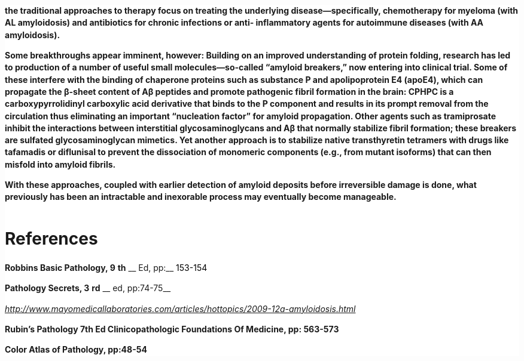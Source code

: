 # 

__the traditional approaches to therapy focus on treating the underlying disease—specifically\, chemotherapy for myeloma \(with AL amyloidosis\) and antibiotics for chronic infections or anti\- inflammatory agents for autoimmune diseases \(with AA amyloidosis\)\.__

__Some breakthroughs appear imminent\, however: Building on an improved understanding of protein folding\, research has led to production of a number of useful small molecules—so\-called “amyloid breakers\,” now entering into clinical trial\. Some of these interfere with the binding of chaperone proteins such as substance P and apolipoprotein E4 \(apoE4\)\, which can propagate the β\-sheet content of Aβ peptides and promote pathogenic fibril formation in the brain: CPHPC is a carboxypyrrolidinyl carboxylic acid derivative that binds to the P component and results in its prompt removal from the circulation thus eliminating an important “nucleation factor” for amyloid propagation\. Other agents such as tramiprosate inhibit the interactions between interstitial glycosaminoglycans and Aβ that normally stabilize fibril formation; these breakers are sulfated glycosaminoglycan mimetics\. Yet another approach is to stabilize native transthyretin tetramers with drugs like tafamadis or diflunisal to prevent the dissociation of monomeric components \(e\.g\.\, from mutant isoforms\) that can then misfold into amyloid fibrils\.__

__With these approaches\, coupled with earlier detection of amyloid deposits before irreversible damage is done\, what previously has been an intractable and inexorable process may eventually become manageable\.__

# References

__Robbins Basic Pathology\, 9__  __th__  __ Ed\, pp:__  <span style="color:#000000">153\-154</span>

__Pathology Secrets\, 3__  __rd__  __ ed\, pp:74\-75__

_[http://www\.mayomedicallaboratories\.com/articles/hottopics/2009\-12a\-amyloidosis\.html](http://www.mayomedicallaboratories.com/articles/hottopics/2009-12a-amyloidosis.html)_

__Rubin’s Pathology 7th Ed Clinicopathologic Foundations Of Medicine\, pp: 563\-573__

__Color Atlas of Pathology\, pp:48\-54__

